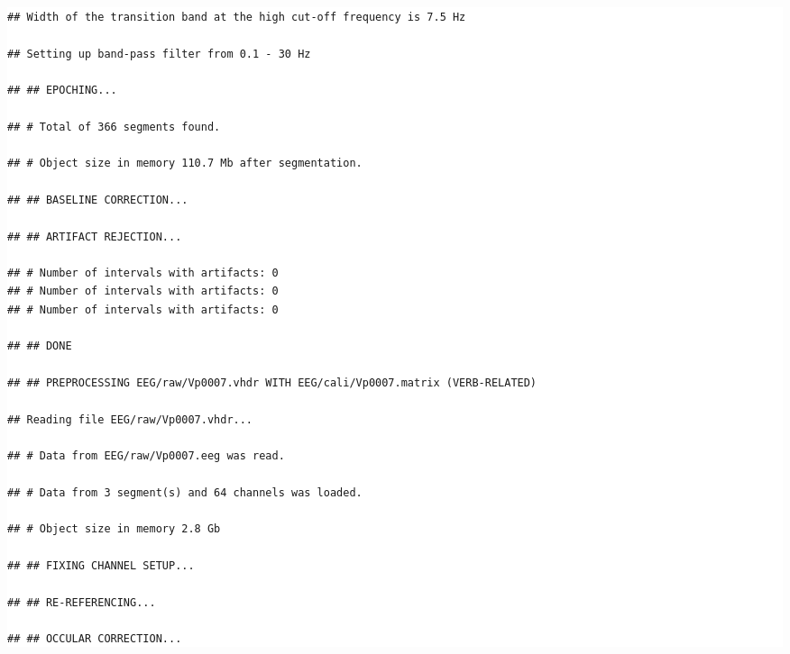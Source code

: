     ## Width of the transition band at the high cut-off frequency is 7.5 Hz

    ## Setting up band-pass filter from 0.1 - 30 Hz

    ## ## EPOCHING...

    ## # Total of 366 segments found.

    ## # Object size in memory 110.7 Mb after segmentation.

    ## ## BASELINE CORRECTION...

    ## ## ARTIFACT REJECTION...

    ## # Number of intervals with artifacts: 0
    ## # Number of intervals with artifacts: 0
    ## # Number of intervals with artifacts: 0

    ## ## DONE

    ## ## PREPROCESSING EEG/raw/Vp0007.vhdr WITH EEG/cali/Vp0007.matrix (VERB-RELATED)

    ## Reading file EEG/raw/Vp0007.vhdr...

    ## # Data from EEG/raw/Vp0007.eeg was read.

    ## # Data from 3 segment(s) and 64 channels was loaded.

    ## # Object size in memory 2.8 Gb

    ## ## FIXING CHANNEL SETUP...

    ## ## RE-REFERENCING...

    ## ## OCCULAR CORRECTION...
